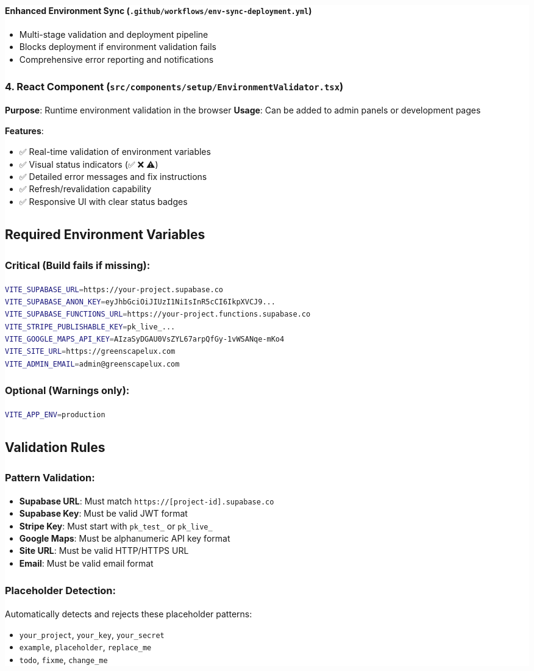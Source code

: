 #### Enhanced Environment Sync (`.github/workflows/env-sync-deployment.yml`)
- Multi-stage validation and deployment pipeline
- Blocks deployment if environment validation fails
- Comprehensive error reporting and notifications

### 4. React Component (`src/components/setup/EnvironmentValidator.tsx`)

**Purpose**: Runtime environment validation in the browser
**Usage**: Can be added to admin panels or development pages

**Features**:
- ✅ Real-time validation of environment variables
- ✅ Visual status indicators (✅ ❌ ⚠️)
- ✅ Detailed error messages and fix instructions
- ✅ Refresh/revalidation capability
- ✅ Responsive UI with clear status badges

## Required Environment Variables

### Critical (Build fails if missing):
```bash
VITE_SUPABASE_URL=https://your-project.supabase.co
VITE_SUPABASE_ANON_KEY=eyJhbGciOiJIUzI1NiIsInR5cCI6IkpXVCJ9...
VITE_SUPABASE_FUNCTIONS_URL=https://your-project.functions.supabase.co
VITE_STRIPE_PUBLISHABLE_KEY=pk_live_...
VITE_GOOGLE_MAPS_API_KEY=AIzaSyDGAU0VsZYL67arpQfGy-1vWSANqe-mKo4
VITE_SITE_URL=https://greenscapelux.com
VITE_ADMIN_EMAIL=admin@greenscapelux.com
```

### Optional (Warnings only):
```bash
VITE_APP_ENV=production
```

## Validation Rules

### Pattern Validation:
- **Supabase URL**: Must match `https://[project-id].supabase.co`
- **Supabase Key**: Must be valid JWT format
- **Stripe Key**: Must start with `pk_test_` or `pk_live_`
- **Google Maps**: Must be alphanumeric API key format
- **Site URL**: Must be valid HTTP/HTTPS URL
- **Email**: Must be valid email format

### Placeholder Detection:
Automatically detects and rejects these placeholder patterns:
- `your_project`, `your_key`, `your_secret`
- `example`, `placeholder`, `replace_me`
- `todo`, `fixme`, `change_me`
